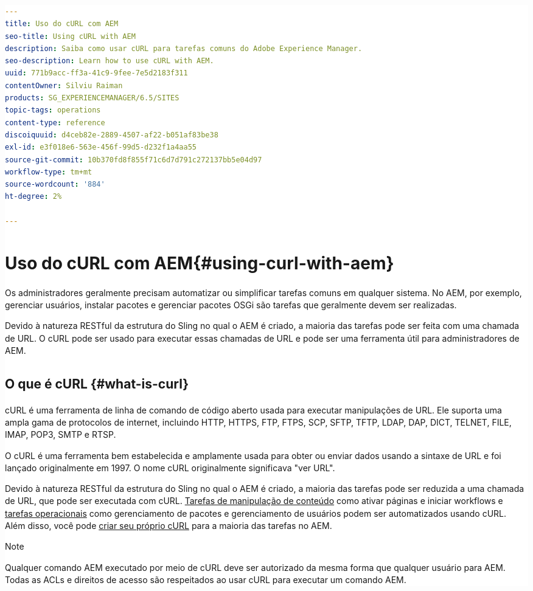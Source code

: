 ```yaml
---
title: Uso do cURL com AEM
seo-title: Using cURL with AEM
description: Saiba como usar cURL para tarefas comuns do Adobe Experience Manager.
seo-description: Learn how to use cURL with AEM.
uuid: 771b9acc-ff3a-41c9-9fee-7e5d2183f311
contentOwner: Silviu Raiman
products: SG_EXPERIENCEMANAGER/6.5/SITES
topic-tags: operations
content-type: reference
discoiquuid: d4ceb82e-2889-4507-af22-b051af83be38
exl-id: e3f018e6-563e-456f-99d5-d232f1a4aa55
source-git-commit: 10b370fd8f855f71c6d7d791c272137bb5e04d97
workflow-type: tm+mt
source-wordcount: '884'
ht-degree: 2%

---
```


# Uso do cURL com AEM{#using-curl-with-aem}

Os administradores geralmente precisam automatizar ou simplificar tarefas comuns em qualquer sistema. No AEM, por exemplo, gerenciar usuários, instalar pacotes e gerenciar pacotes OSGi são tarefas que geralmente devem ser realizadas.

Devido à natureza RESTful da estrutura do Sling no qual o AEM é criado, a maioria das tarefas pode ser feita com uma chamada de URL. O cURL pode ser usado para executar essas chamadas de URL e pode ser uma ferramenta útil para administradores de AEM.

## O que é cURL {#what-is-curl}

cURL é uma ferramenta de linha de comando de código aberto usada para executar manipulações de URL. Ele suporta uma ampla gama de protocolos de internet, incluindo HTTP, HTTPS, FTP, FTPS, SCP, SFTP, TFTP, LDAP, DAP, DICT, TELNET, FILE, IMAP, POP3, SMTP e RTSP.

O cURL é uma ferramenta bem estabelecida e amplamente usada para obter ou enviar dados usando a sintaxe de URL e foi lançado originalmente em 1997. O nome cURL originalmente significava &quot;ver URL&quot;.

Devido à natureza RESTful da estrutura do Sling no qual o AEM é criado, a maioria das tarefas pode ser reduzida a uma chamada de URL, que pode ser executada com cURL. [Tarefas de manipulação de conteúdo](/help/sites-administering/curl.md#common-content-manipulation-aem-curl-commands) como ativar páginas e iniciar workflows e [tarefas operacionais](/help/sites-administering/curl.md#common-operational-aem-curl-commands) como gerenciamento de pacotes e gerenciamento de usuários podem ser automatizados usando cURL. Além disso, você pode [criar seu próprio cURL](/help/sites-administering/curl.md#building-a-curl-ready-aem-command) para a maioria das tarefas no AEM.

>[!NOTE]
>
>Qualquer comando AEM executado por meio de cURL deve ser autorizado da mesma forma que qualquer usuário para AEM. Todas as ACLs e direitos de acesso são respeitados ao usar cURL para executar um comando AEM.
